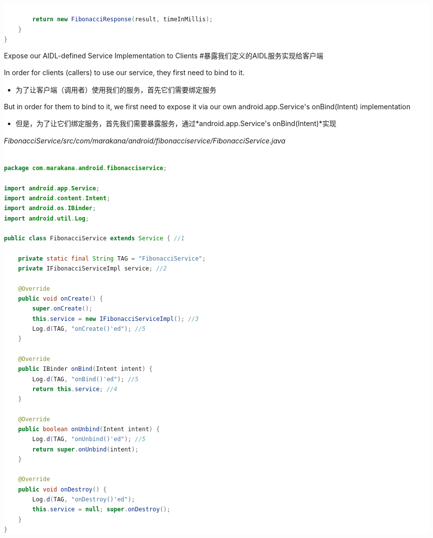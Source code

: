 ```java

        return new FibonacciResponse(result, timeInMillis);
    } 
}

```

Expose our AIDL-defined Service Implementation to Clients
#暴露我们定义的AIDL服务实现给客户端

In order for clients (callers) to use our service, they first need to bind to it.   
* 为了让客户端（调用者）使用我们的服务，首先它们需要绑定服务

But in order for them to bind to it, we first need to expose it via our own android.app.Service's
onBind(Intent) implementation   
* 但是，为了让它们绑定服务，首先我们需要暴露服务，通过*android.app.Service's
onBind(Intent)*实现

*FibonacciService/src/com/marakana/android/fibonacciservice/FibonacciService.java* 

```java

package com.marakana.android.fibonacciservice;

import android.app.Service; 
import android.content.Intent; 
import android.os.IBinder; 
import android.util.Log;

public class FibonacciService extends Service { //1 

    private static final String TAG = "FibonacciService"; 
    private IFibonacciServiceImpl service; //2

    @Override
    public void onCreate() {
        super.onCreate();
        this.service = new IFibonacciServiceImpl(); //3 
        Log.d(TAG, "onCreate()'ed"); //5
    }

    @Override
    public IBinder onBind(Intent intent) {
        Log.d(TAG, "onBind()'ed"); //5
        return this.service; //4
    }

    @Override
    public boolean onUnbind(Intent intent) {
        Log.d(TAG, "onUnbind()'ed"); //5
        return super.onUnbind(intent); 
    }

    @Override
    public void onDestroy() {
        Log.d(TAG, "onDestroy()'ed"); 
        this.service = null; super.onDestroy();
    } 
}

```
